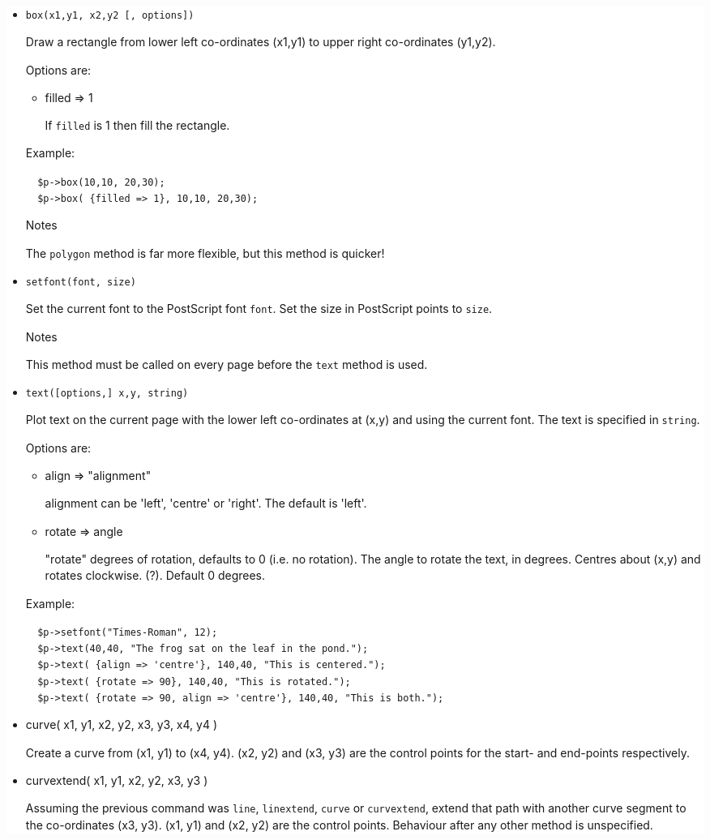 - `box(x1,y1, x2,y2 [, options])`

    Draw a rectangle from lower left co-ordinates (x1,y1) to upper right
    co-ordinates (y1,y2).

    Options are:

    - filled => 1

        If `filled` is 1 then fill the rectangle.

    Example:

        $p->box(10,10, 20,30);
        $p->box( {filled => 1}, 10,10, 20,30);

    Notes

    The `polygon` method is far more flexible, but this method is quicker!

- `setfont(font, size)`

    Set the current font to the PostScript font `font`. Set the size in PostScript
    points to `size`.

    Notes

    This method must be called on every page before the `text` method is used.

- `text([options,] x,y, string)`

    Plot text on the current page with the lower left co-ordinates at (x,y) and 
    using the current font. The text is specified in `string`.

    Options are:

    - align => "alignment"

        alignment can be 'left', 'centre' or 'right'. The default is 'left'.

    - rotate => angle

        "rotate" degrees of rotation, defaults to 0 (i.e. no rotation).
        The angle to rotate the text, in degrees. Centres about (x,y) and rotates
        clockwise. (?). Default 0 degrees.

    Example:

        $p->setfont("Times-Roman", 12);
        $p->text(40,40, "The frog sat on the leaf in the pond.");
        $p->text( {align => 'centre'}, 140,40, "This is centered.");
        $p->text( {rotate => 90}, 140,40, "This is rotated.");
        $p->text( {rotate => 90, align => 'centre'}, 140,40, "This is both.");

- curve( x1, y1, x2, y2, x3, y3, x4, y4 )

    Create a curve from (x1, y1) to (x4, y4). (x2, y2) and (x3, y3) are the
    control points for the start- and end-points respectively.

- curvextend( x1, y1, x2, y2, x3, y3 )

    Assuming the previous command was `line`, `linextend`, `curve` or
    `curvextend`, extend that path with another curve segment to the co-ordinates
    (x3, y3). (x1, y1) and (x2, y2) are the control points.  Behaviour after any
    other method is unspecified.
